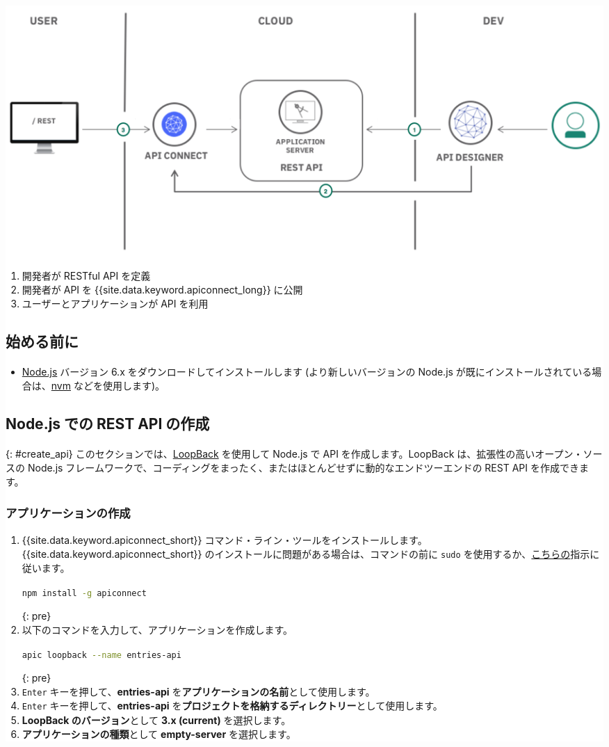 ![アーキテクチャー](images/solution13/Architecture.png)

1. 開発者が RESTful API を定義
2. 開発者が API を {{site.data.keyword.apiconnect_long}} に公開
3. ユーザーとアプリケーションが API を利用

## 始める前に

* [Node.js](https://nodejs.org/en/download/) バージョン 6.x をダウンロードしてインストールします (より新しいバージョンの Node.js が既にインストールされている場合は、[nvm](https://github.com/creationix/nvm) などを使用します)。

## Node.js での REST API の作成

{: #create_api}
このセクションでは、[LoopBack](https://loopback.io/doc/index.html) を使用して Node.js で API を作成します。LoopBack は、拡張性の高いオープン・ソースの Node.js フレームワークで、コーディングをまったく、またはほとんどせずに動的なエンドツーエンドの REST API を作成できます。

### アプリケーションの作成

1. {{site.data.keyword.apiconnect_short}} コマンド・ライン・ツールをインストールします。{{site.data.keyword.apiconnect_short}} のインストールに問題がある場合は、コマンドの前に `sudo` を使用するか、[こちらの](https://{DomainName}/docs/services/apiconnect/tutorials?topic=apiconnect-tut_prereq_install_toolkit#installing-the-api-connect-toolkit)指示に従います。
    ```sh
    npm install -g apiconnect
    ```
    {: pre}
2. 以下のコマンドを入力して、アプリケーションを作成します。
    ```sh
    apic loopback --name entries-api
    ```
    {: pre}
3. `Enter` キーを押して、**entries-api** を**アプリケーションの名前**として使用します。
4. `Enter` キーを押して、**entries-api** を**プロジェクトを格納するディレクトリー**として使用します。
5. **LoopBack のバージョン**として **3.x (current)** を選択します。
6. **アプリケーションの種類**として **empty-server** を選択します。
